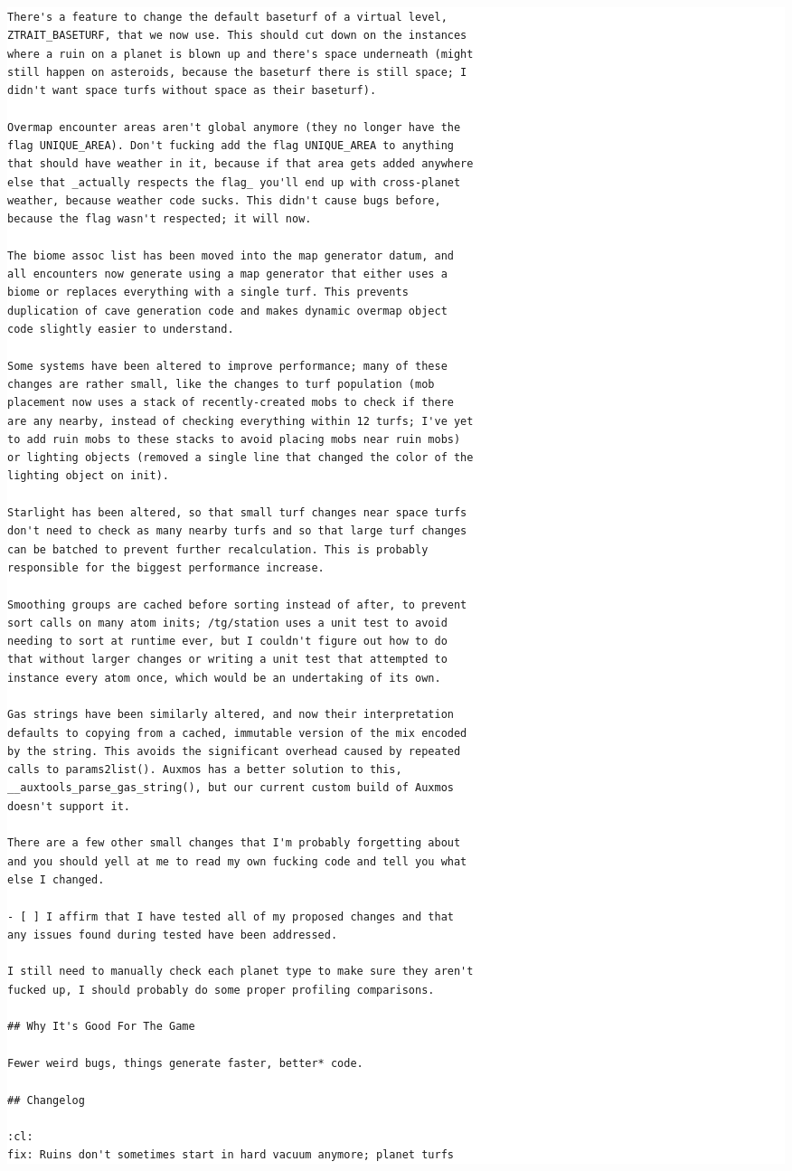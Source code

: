  ```<Typography variant={"button"} sx={{ display: { sm: "block", xs: "none" } }}>
There's a feature to change the default baseturf of a virtual level,
ZTRAIT_BASETURF, that we now use. This should cut down on the instances
where a ruin on a planet is blown up and there's space underneath (might
still happen on asteroids, because the baseturf there is still space; I
didn't want space turfs without space as their baseturf).

Overmap encounter areas aren't global anymore (they no longer have the
flag UNIQUE_AREA). Don't fucking add the flag UNIQUE_AREA to anything
that should have weather in it, because if that area gets added anywhere
else that _actually respects the flag_ you'll end up with cross-planet
weather, because weather code sucks. This didn't cause bugs before,
because the flag wasn't respected; it will now.

The biome assoc list has been moved into the map generator datum, and
all encounters now generate using a map generator that either uses a
biome or replaces everything with a single turf. This prevents
duplication of cave generation code and makes dynamic overmap object
code slightly easier to understand.

Some systems have been altered to improve performance; many of these
changes are rather small, like the changes to turf population (mob
placement now uses a stack of recently-created mobs to check if there
are any nearby, instead of checking everything within 12 turfs; I've yet
to add ruin mobs to these stacks to avoid placing mobs near ruin mobs)
or lighting objects (removed a single line that changed the color of the
lighting object on init).

Starlight has been altered, so that small turf changes near space turfs
don't need to check as many nearby turfs and so that large turf changes
can be batched to prevent further recalculation. This is probably
responsible for the biggest performance increase.

Smoothing groups are cached before sorting instead of after, to prevent
sort calls on many atom inits; /tg/station uses a unit test to avoid
needing to sort at runtime ever, but I couldn't figure out how to do
that without larger changes or writing a unit test that attempted to
instance every atom once, which would be an undertaking of its own.

Gas strings have been similarly altered, and now their interpretation
defaults to copying from a cached, immutable version of the mix encoded
by the string. This avoids the significant overhead caused by repeated
calls to params2list(). Auxmos has a better solution to this,
__auxtools_parse_gas_string(), but our current custom build of Auxmos
doesn't support it.

There are a few other small changes that I'm probably forgetting about
and you should yell at me to read my own fucking code and tell you what
else I changed.

- [ ] I affirm that I have tested all of my proposed changes and that
any issues found during tested have been addressed.

I still need to manually check each planet type to make sure they aren't
fucked up, I should probably do some proper profiling comparisons.

## Why It's Good For The Game

Fewer weird bugs, things generate faster, better* code.

## Changelog

:cl:
fix: Ruins don't sometimes start in hard vacuum anymore; planet turfs
 ```